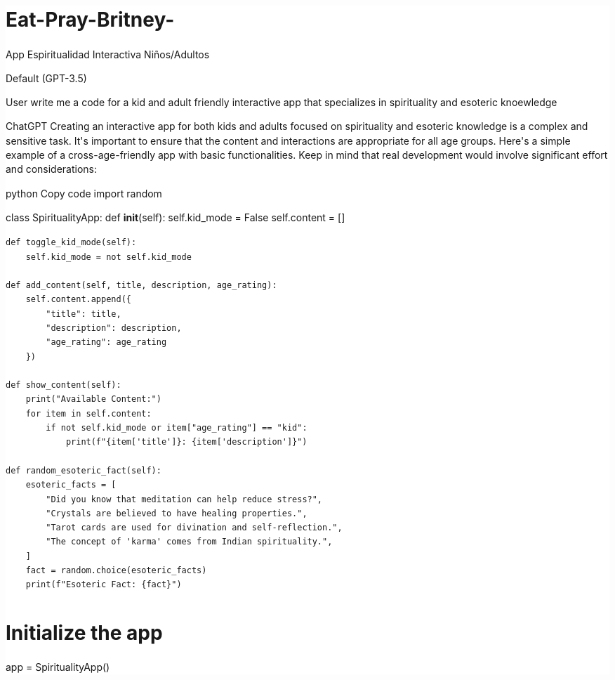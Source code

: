 # Eat-Pray-Britney-
App Espiritualidad Interactiva Niños/Adultos

Default (GPT-3.5)

User
write me a code for a kid and adult friendly interactive app that specializes in spirituality and esoteric knoewledge

ChatGPT
Creating an interactive app for both kids and adults focused on spirituality and esoteric knowledge is a complex and sensitive task. It's important to ensure that the content and interactions are appropriate for all age groups. Here's a simple example of a cross-age-friendly app with basic functionalities. Keep in mind that real development would involve significant effort and considerations:

python
Copy code
import random

class SpiritualityApp:
    def __init__(self):
        self.kid_mode = False
        self.content = []

    def toggle_kid_mode(self):
        self.kid_mode = not self.kid_mode

    def add_content(self, title, description, age_rating):
        self.content.append({
            "title": title,
            "description": description,
            "age_rating": age_rating
        })

    def show_content(self):
        print("Available Content:")
        for item in self.content:
            if not self.kid_mode or item["age_rating"] == "kid":
                print(f"{item['title']}: {item['description']}")

    def random_esoteric_fact(self):
        esoteric_facts = [
            "Did you know that meditation can help reduce stress?",
            "Crystals are believed to have healing properties.",
            "Tarot cards are used for divination and self-reflection.",
            "The concept of 'karma' comes from Indian spirituality.",
        ]
        fact = random.choice(esoteric_facts)
        print(f"Esoteric Fact: {fact}")

# Initialize the app
app = SpiritualityApp()

